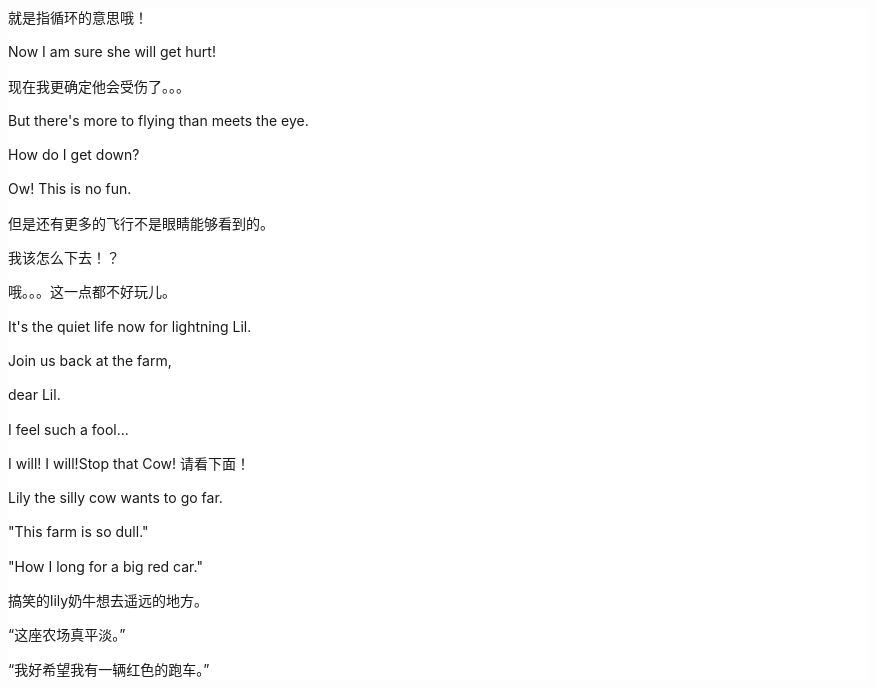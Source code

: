 就是指循环的意思哦！







Now I am sure she will get hurt!



现在我更确定他会受伤了。。。







But there's more to flying than meets the eye. 

How do I get down?

 Ow! This is no fun.



但是还有更多的飞行不是眼睛能够看到的。

我该怎么下去！？

哦。。。这一点都不好玩儿。







It's the quiet life now for lightning Lil. 



Join us back at the farm, 

dear Lil. 



I feel such a fool...

I will! I will!Stop that Cow! 请看下面！









Lily the silly cow wants to go far. 

"This farm is so dull."

"How I long for a big red car."



搞笑的lily奶牛想去遥远的地方。

“这座农场真平淡。”

“我好希望我有一辆红色的跑车。”
